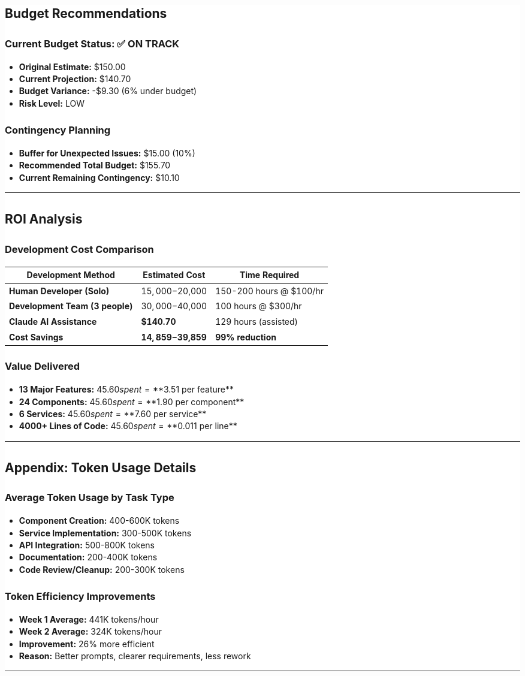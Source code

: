 ## Budget Recommendations

### Current Budget Status: ✅ ON TRACK
- **Original Estimate:** $150.00
- **Current Projection:** $140.70
- **Budget Variance:** -$9.30 (6% under budget)
- **Risk Level:** LOW

### Contingency Planning
- **Buffer for Unexpected Issues:** $15.00 (10%)
- **Recommended Total Budget:** $155.70
- **Current Remaining Contingency:** $10.10

---

## ROI Analysis

### Development Cost Comparison

| Development Method | Estimated Cost | Time Required |
|-------------------|----------------|---------------|
| **Human Developer (Solo)** | $15,000-$20,000 | 150-200 hours @ $100/hr |
| **Development Team (3 people)** | $30,000-$40,000 | 100 hours @ $300/hr |
| **Claude AI Assistance** | **$140.70** | 129 hours (assisted) |
| **Cost Savings** | **$14,859-$39,859** | **99% reduction** |

### Value Delivered
- **13 Major Features:** $45.60 spent = **$3.51 per feature**
- **24 Components:** $45.60 spent = **$1.90 per component**
- **6 Services:** $45.60 spent = **$7.60 per service**
- **4000+ Lines of Code:** $45.60 spent = **$0.011 per line**

---

## Appendix: Token Usage Details

### Average Token Usage by Task Type
- **Component Creation:** 400-600K tokens
- **Service Implementation:** 300-500K tokens
- **API Integration:** 500-800K tokens
- **Documentation:** 200-400K tokens
- **Code Review/Cleanup:** 200-300K tokens

### Token Efficiency Improvements
- **Week 1 Average:** 441K tokens/hour
- **Week 2 Average:** 324K tokens/hour
- **Improvement:** 26% more efficient
- **Reason:** Better prompts, clearer requirements, less rework

---